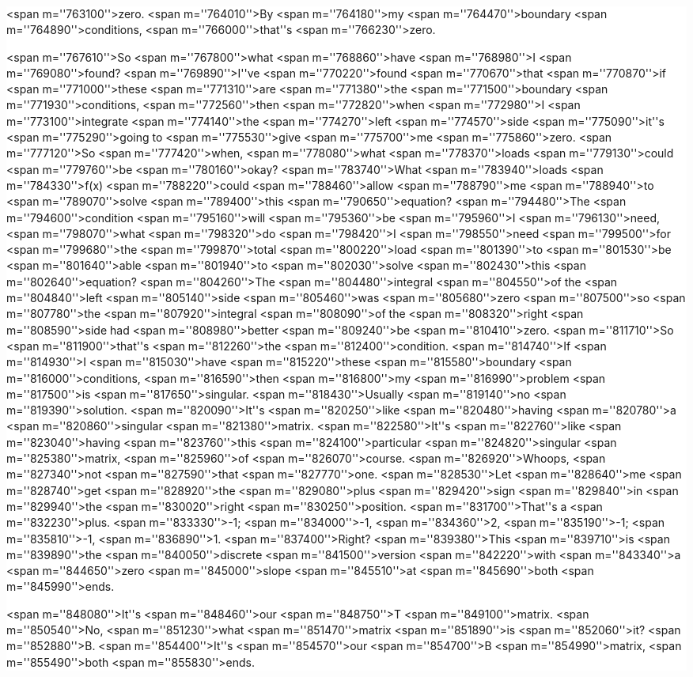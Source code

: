   <span m=''763100''>zero.</span> <span m=''764010''>By</span> <span m=''764180''>my</span>
  <span m=''764470''>boundary</span> <span m=''764890''>conditions,</span> <span m=''766000''>that''s</span>
  <span m=''766230''>zero.</span> </p><p><span m=''767610''>So</span> <span m=''767800''>what</span>
  <span m=''768860''>have</span> <span m=''768980''>I</span> <span m=''769080''>found?</span>
  <span m=''769890''>I''ve</span> <span m=''770220''>found</span> <span m=''770670''>that</span>
  <span m=''770870''>if</span> <span m=''771000''>these</span> <span m=''771310''>are</span>
  <span m=''771380''>the</span> <span m=''771500''>boundary</span> <span m=''771930''>conditions,</span>
  <span m=''772560''>then</span> <span m=''772820''>when</span> <span m=''772980''>I</span>
  <span m=''773100''>integrate</span> <span m=''774140''>the</span> <span m=''774270''>left</span>
  <span m=''774570''>side</span> <span m=''775090''>it''s</span> <span m=''775290''>going
  to</span> <span m=''775530''>give</span> <span m=''775700''>me</span> <span m=''775860''>zero.</span>
  <span m=''777120''>So</span> <span m=''777420''>when,</span> <span m=''778080''>what</span>
  <span m=''778370''>loads</span> <span m=''779130''>could</span> <span m=''779760''>be</span>
  <span m=''780160''>okay?</span> <span m=''783740''>What</span> <span m=''783940''>loads</span>
  <span m=''784330''>f(x)</span> <span m=''788220''>could</span> <span m=''788460''>allow</span>
  <span m=''788790''>me</span> <span m=''788940''>to</span> <span m=''789070''>solve</span>
  <span m=''789400''>this</span> <span m=''790650''>equation?</span> <span m=''794480''>The</span>
  <span m=''794600''>condition</span> <span m=''795160''>will</span> <span m=''795360''>be</span>
  <span m=''795960''>I</span> <span m=''796130''>need,</span> <span m=''798070''>what</span>
  <span m=''798320''>do</span> <span m=''798420''>I</span> <span m=''798550''>need</span>
  <span m=''799500''>for</span> <span m=''799680''>the</span> <span m=''799870''>total</span>
  <span m=''800220''>load</span> <span m=''801390''>to</span> <span m=''801530''>be</span>
  <span m=''801640''>able</span> <span m=''801940''>to</span> <span m=''802030''>solve</span>
  <span m=''802430''>this</span> <span m=''802640''>equation?</span> <span m=''804260''>The</span>
  <span m=''804480''>integral</span> <span m=''804550''>of the</span> <span m=''804840''>left</span>
  <span m=''805140''>side</span> <span m=''805460''>was</span> <span m=''805680''>zero</span>
  <span m=''807500''>so</span> <span m=''807780''>the</span> <span m=''807920''>integral</span>
  <span m=''808090''>of the</span> <span m=''808320''>right</span> <span m=''808590''>side
  had</span> <span m=''808980''>better</span> <span m=''809240''>be</span> <span m=''810410''>zero.</span>
  <span m=''811710''>So</span> <span m=''811900''>that''s</span> <span m=''812260''>the</span>
  <span m=''812400''>condition.</span> <span m=''814740''>If</span> <span m=''814930''>I</span>
  <span m=''815030''>have</span> <span m=''815220''>these</span> <span m=''815580''>boundary</span>
  <span m=''816000''>conditions,</span> <span m=''816590''>then</span> <span m=''816800''>my</span>
  <span m=''816990''>problem</span> <span m=''817500''>is</span> <span m=''817650''>singular.</span>
  <span m=''818430''>Usually</span> <span m=''819140''>no</span> <span m=''819390''>solution.</span>
  <span m=''820090''>It''s</span> <span m=''820250''>like</span> <span m=''820480''>having</span>
  <span m=''820780''>a</span> <span m=''820860''>singular</span> <span m=''821380''>matrix.</span>
  <span m=''822580''>It''s</span> <span m=''822760''>like</span> <span m=''823040''>having</span>
  <span m=''823760''>this</span> <span m=''824100''>particular</span> <span m=''824820''>singular</span>
  <span m=''825380''>matrix,</span> <span m=''825960''>of</span> <span m=''826070''>course.</span>
  <span m=''826920''>Whoops,</span> <span m=''827340''>not</span> <span m=''827590''>that</span>
  <span m=''827770''>one.</span> <span m=''828530''>Let</span> <span m=''828640''>me</span>
  <span m=''828740''>get</span> <span m=''828920''>the</span> <span m=''829080''>plus</span>
  <span m=''829420''>sign</span> <span m=''829840''>in</span> <span m=''829940''>the</span>
  <span m=''830020''>right</span> <span m=''830250''>position.</span> <span m=''831700''>That''s
  a</span> <span m=''832230''>plus.</span> <span m=''833330''>-1;</span> <span m=''834000''>-1,</span>
  <span m=''834360''>2,</span> <span m=''835190''>-1;</span> <span m=''835810''>-1,</span>
  <span m=''836890''>1.</span> <span m=''837400''>Right?</span> <span m=''839380''>This</span>
  <span m=''839710''>is</span> <span m=''839890''>the</span> <span m=''840050''>discrete</span>
  <span m=''841500''>version</span> <span m=''842220''>with</span> <span m=''843340''>a</span>
  <span m=''844650''>zero</span> <span m=''845000''>slope</span> <span m=''845510''>at</span>
  <span m=''845690''>both</span> <span m=''845990''>ends.</span> </p><p><span m=''848080''>It''s</span>
  <span m=''848460''>our</span> <span m=''848750''>T</span> <span m=''849100''>matrix.</span>
  <span m=''850540''>No,</span> <span m=''851230''>what</span> <span m=''851470''>matrix</span>
  <span m=''851890''>is</span> <span m=''852060''>it?</span> <span m=''852880''>B.</span>
  <span m=''854400''>It''s</span> <span m=''854570''>our</span> <span m=''854700''>B</span>
  <span m=''854990''>matrix,</span> <span m=''855490''>both</span> <span m=''855830''>ends.</span>